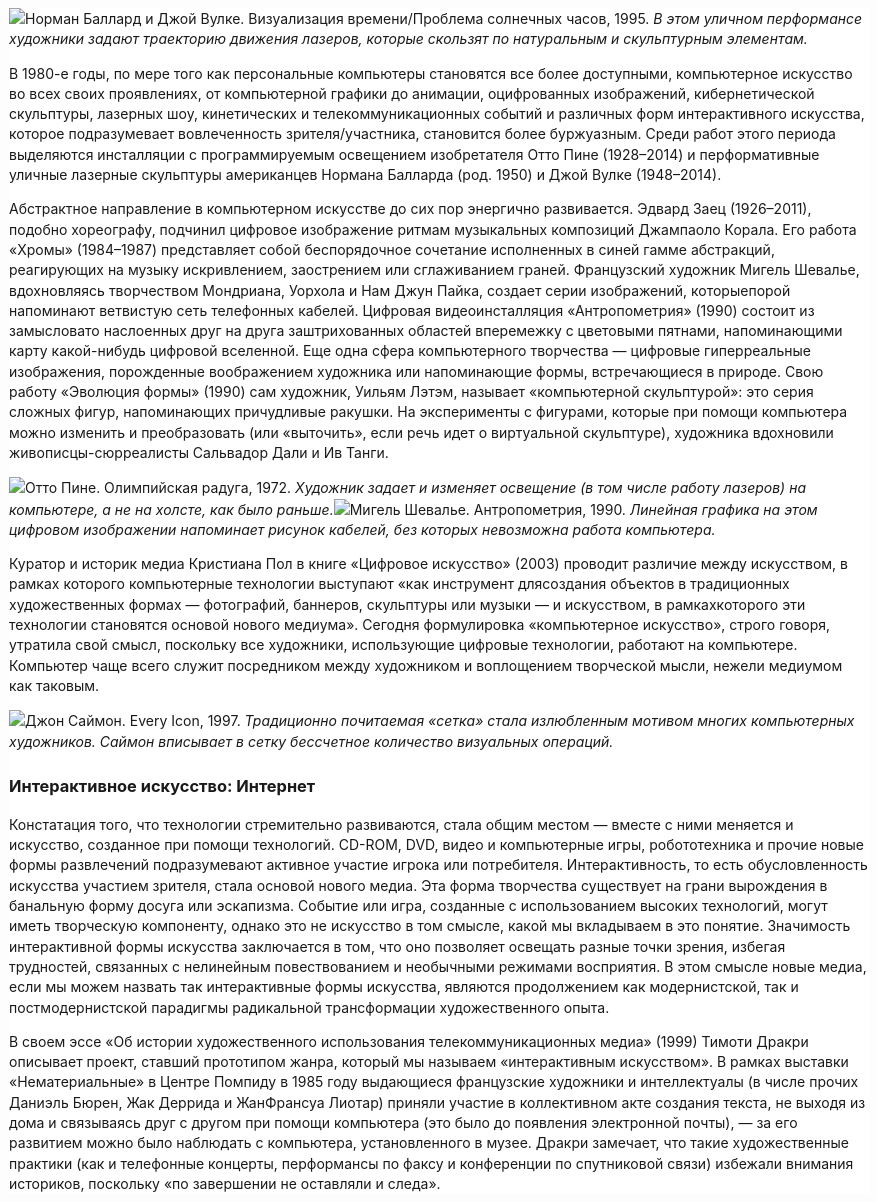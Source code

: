 ![](https://assets.discours.io/unsafe/900x/production/image/e35db9d0-a54f-11e8-bfc7-9b5979ddfe3f.jpeg)Норман Баллард и Джой Вулке. Визуализация времени/Проблема солнечных часов, 1995. _В этом уличном перформансе художники задают траекторию движения лазеров, которые скользят по натуральным и скульптурным элементам._

В 1980-е годы, по мере того как персональные компьютеры становятся все более доступными, компьютерное искусство во всех своих проявлениях, от компьютерной графики до анимации, оцифрованных изображений, кибернетической скульптуры, лазерных шоу, кинетических и телекоммуникационных событий и различных форм интерактивного искусства, которое подразумевает вовлеченность зрителя/участника, становится более буржуазным. Среди работ этого периода выделяются инсталляции с программируемым освещением изобретателя Отто Пине (1928–2014) и перформативные уличные лазерные скульптуры американцев Нормана Балларда (род. 1950) и Джой Вулке (1948–2014).

Абстрактное направление в компьютерном искусстве до сих пор энергично развивается. Эдвард Заец (1926–2011), подобно хореографу, подчинил цифровое изображение ритмам музыкальных композиций Джампаоло Корала. Его работа «Хромы» (1984–1987) представляет собой беспорядочное сочетание исполненных в синей гамме абстракций, реагирующих на музыку искривлением, заострением или сглаживанием граней. Французский художник Мигель Шевалье, вдохновляясь творчеством Мондриана, Уорхола и Нам Джун Пайка, создает серии изображений, которыепорой напоминают ветвистую сеть телефонных кабелей. Цифровая видеоинсталляция «Антропометрия» (1990) состоит из замысловато наслоенных друг на друга заштрихованных областей вперемежку с цветовыми пятнами, напоминающими карту какой-нибудь цифровой вселенной. Еще одна сфера компьютерного творчества — цифровые гиперреальные изображения, порожденные воображением художника или напоминающие формы, встречающиеся в природе. Свою работу «Эволюция формы» (1990) сам художник, Уильям Лэтэм, называет «компьютерной скульптурой»: это серия сложных фигур, напоминающих причудливые ракушки. На эксперименты с фигурами, которые при помощи компьютера можно изменить и преобразовать (или «выточить», если речь идет о виртуальной скульптуре), художника вдохновили живописцы-сюрреалисты Сальвадор Дали и Ив Танги. 

![](https://assets.discours.io/unsafe/900x/production/image/e3921040-a54f-11e8-bfc7-9b5979ddfe3f.jpeg)Отто Пине. Олимпийская радуга, 1972. _Художник задает и изменяет освещение (в том числе работу лазеров) на компьютере, а не на холсте, как было раньше._![](https://assets.discours.io/unsafe/900x/production/image/e3d310e0-a54f-11e8-bfc7-9b5979ddfe3f.jpeg)Мигель Шевалье. Антропометрия, 1990. _Линейная графика на этом цифровом изображении напоминает рисунок кабелей, без которых невозможна работа компьютера._

Куратор и историк медиа Кристиана Пол в книге «Цифровое искусство» (2003) проводит различие между искусством, в рамках которого компьютерные технологии выступают «как инструмент длясоздания объектов в традиционных художественных формах — фотографий, баннеров, скульптуры или музыки — и искусством, в рамкахкоторого эти технологии становятся основой нового медиума». Сегодня формулировка «компьютерное искусство», строго говоря, утратила свой смысл, поскольку все художники, использующие цифровые технологии, работают на компьютере. Компьютер чаще всего служит посредником между художником и воплощением творческой мысли, нежели медиумом как таковым. 

![](https://assets.discours.io/unsafe/900x/production/image/e42b4300-a54f-11e8-bfc7-9b5979ddfe3f.jpeg)Джон Саймон. Every Icon, 1997. _Традиционно почитаемая «сетка» стала излюбленным мотивом многих компьютерных художников. Саймон вписывает в сетку бессчетное количество визуальных операций._

### Интерактивное искусство: Интернет 

Констатация того, что технологии стремительно развиваются, стала общим местом — вместе с ними меняется и искусство, созданное при помощи технологий. CD-ROM, DVD, видео и компьютерные игры, робототехника и прочие новые формы развлечений подразумевают активное участие игрока или потребителя. Интерактивность, то есть обусловленность искусства участием зрителя, стала основой нового медиа. Эта форма творчества существует на грани вырождения в банальную форму досуга или эскапизма. Событие или игра, созданные с использованием высоких технологий, могут иметь творческую компоненту, однако это не искусство в том смысле, какой мы вкладываем в это понятие. Значимость интерактивной формы искусства заключается в том, что оно позволяет освещать разные точки зрения, избегая трудностей, связанных с нелинейным повествованием и необычными режимами восприятия. В этом смысле новые медиа, если мы можем назвать так интерактивные формы искусства, являются продолжением как модернистской, так и постмодернистской парадигмы радикальной трансформации художественного опыта.

В своем эссе «Об истории художественного использования телекоммуникационных медиа» (1999) Тимоти Дракри описывает проект, ставший прототипом жанра, который мы называем «интерактивным искусством». В рамках выставки «Нематериальные» в Центре Помпиду в 1985 году выдающиеся французские художники и интеллектуалы (в числе прочих Даниэль Бюрен, Жак Деррида и ЖанФрансуа Лиотар) приняли участие в коллективном акте создания текста, не выходя из дома и связываясь друг с другом при помощи компьютера (это было до появления электронной почты), — за его развитием можно было наблюдать с компьютера, установленного в музее. Дракри замечает, что такие художественные практики (как и телефонные концерты, перформансы по факсу и конференции по спутниковой связи) избежали внимания историков, поскольку «по завершении не оставляли и следа».
